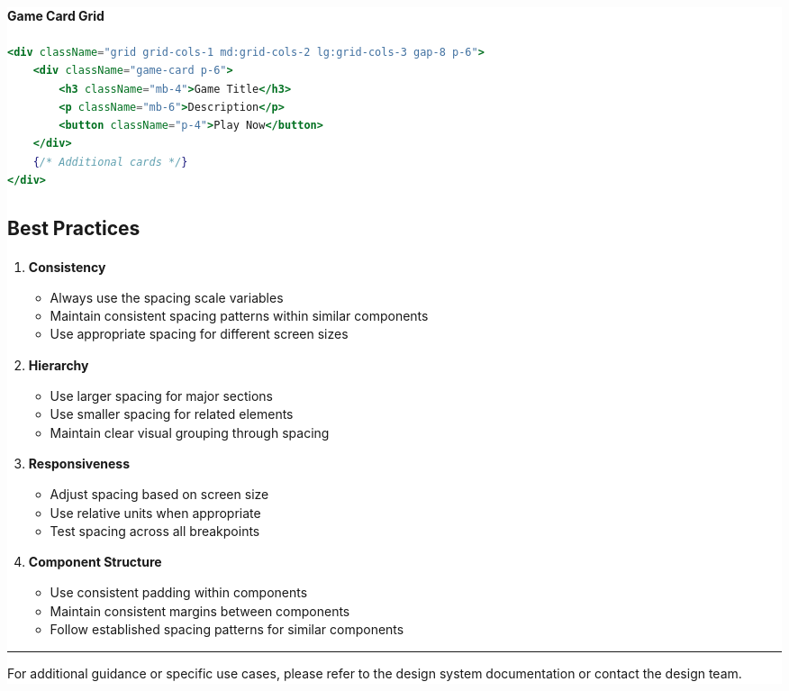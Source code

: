 #### Game Card Grid
```jsx
<div className="grid grid-cols-1 md:grid-cols-2 lg:grid-cols-3 gap-8 p-6">
    <div className="game-card p-6">
        <h3 className="mb-4">Game Title</h3>
        <p className="mb-6">Description</p>
        <button className="p-4">Play Now</button>
    </div>
    {/* Additional cards */}
</div>
```

## Best Practices

1. **Consistency**
   - Always use the spacing scale variables
   - Maintain consistent spacing patterns within similar components
   - Use appropriate spacing for different screen sizes

2. **Hierarchy**
   - Use larger spacing for major sections
   - Use smaller spacing for related elements
   - Maintain clear visual grouping through spacing

3. **Responsiveness**
   - Adjust spacing based on screen size
   - Use relative units when appropriate
   - Test spacing across all breakpoints

4. **Component Structure**
   - Use consistent padding within components
   - Maintain consistent margins between components
   - Follow established spacing patterns for similar components

---

For additional guidance or specific use cases, please refer to the design system documentation or contact the design team.